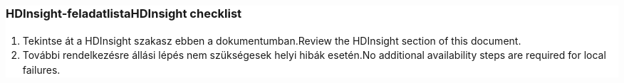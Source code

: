 ### <a name="hdinsight-checklist"></a><span data-ttu-id="1f521-317">HDInsight-feladatlista</span><span class="sxs-lookup"><span data-stu-id="1f521-317">HDInsight checklist</span></span>

1. <span data-ttu-id="1f521-318">Tekintse át a HDInsight szakasz ebben a dokumentumban.</span><span class="sxs-lookup"><span data-stu-id="1f521-318">Review the HDInsight section of this document.</span></span>
2. <span data-ttu-id="1f521-319">További rendelkezésre állási lépés nem szükségesek helyi hibák esetén.</span><span class="sxs-lookup"><span data-stu-id="1f521-319">No additional availability steps are required for local failures.</span></span>


